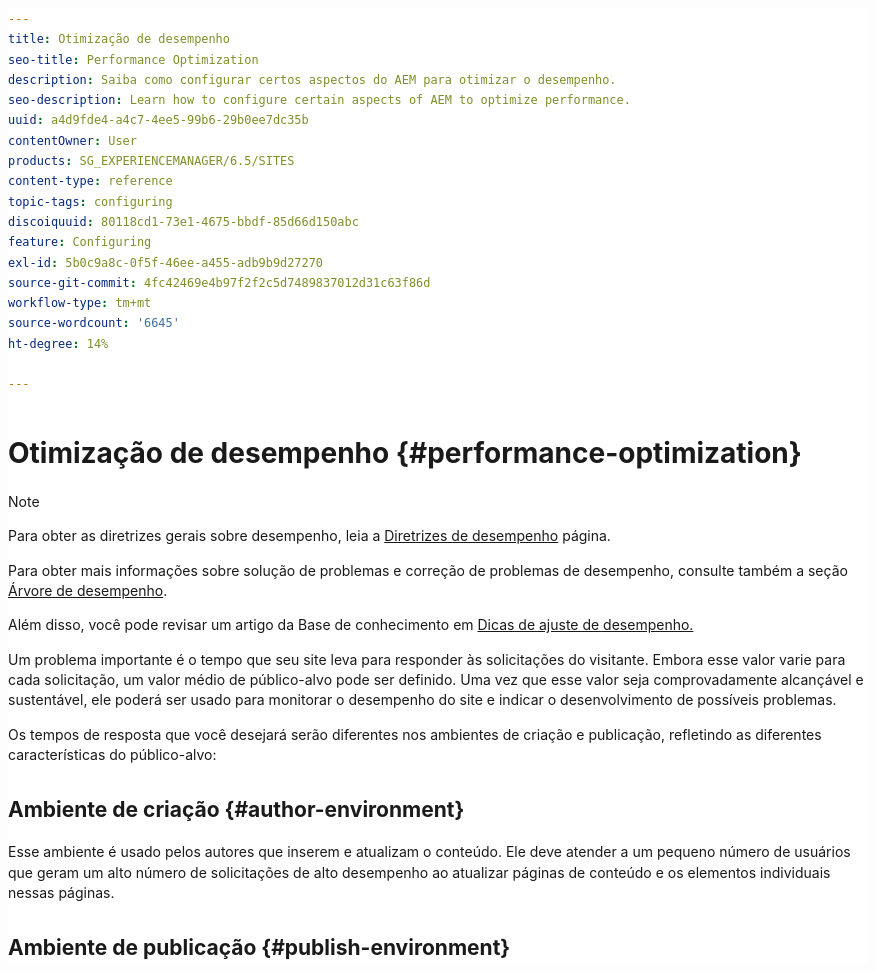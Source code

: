 ```yaml
---
title: Otimização de desempenho
seo-title: Performance Optimization
description: Saiba como configurar certos aspectos do AEM para otimizar o desempenho.
seo-description: Learn how to configure certain aspects of AEM to optimize performance.
uuid: a4d9fde4-a4c7-4ee5-99b6-29b0ee7dc35b
contentOwner: User
products: SG_EXPERIENCEMANAGER/6.5/SITES
content-type: reference
topic-tags: configuring
discoiquuid: 80118cd1-73e1-4675-bbdf-85d66d150abc
feature: Configuring
exl-id: 5b0c9a8c-0f5f-46ee-a455-adb9b9d27270
source-git-commit: 4fc42469e4b97f2f2c5d7489837012d31c63f86d
workflow-type: tm+mt
source-wordcount: '6645'
ht-degree: 14%

---
```


# Otimização de desempenho {#performance-optimization}

>[!NOTE]
>
>Para obter as diretrizes gerais sobre desempenho, leia a [Diretrizes de desempenho](/help/sites-deploying/performance-guidelines.md) página.
>
>Para obter mais informações sobre solução de problemas e correção de problemas de desempenho, consulte também a seção [Árvore de desempenho](/help/sites-deploying/performance-tree.md).
>
>Além disso, você pode revisar um artigo da Base de conhecimento em [Dicas de ajuste de desempenho.](https://helpx.adobe.com/experience-manager/kb/performance-tuning-tips.html)

Um problema importante é o tempo que seu site leva para responder às solicitações do visitante. Embora esse valor varie para cada solicitação, um valor médio de público-alvo pode ser definido. Uma vez que esse valor seja comprovadamente alcançável e sustentável, ele poderá ser usado para monitorar o desempenho do site e indicar o desenvolvimento de possíveis problemas.

Os tempos de resposta que você desejará serão diferentes nos ambientes de criação e publicação, refletindo as diferentes características do público-alvo:

## Ambiente de criação {#author-environment}

Esse ambiente é usado pelos autores que inserem e atualizam o conteúdo. Ele deve atender a um pequeno número de usuários que geram um alto número de solicitações de alto desempenho ao atualizar páginas de conteúdo e os elementos individuais nessas páginas.

## Ambiente de publicação {#publish-environment}
